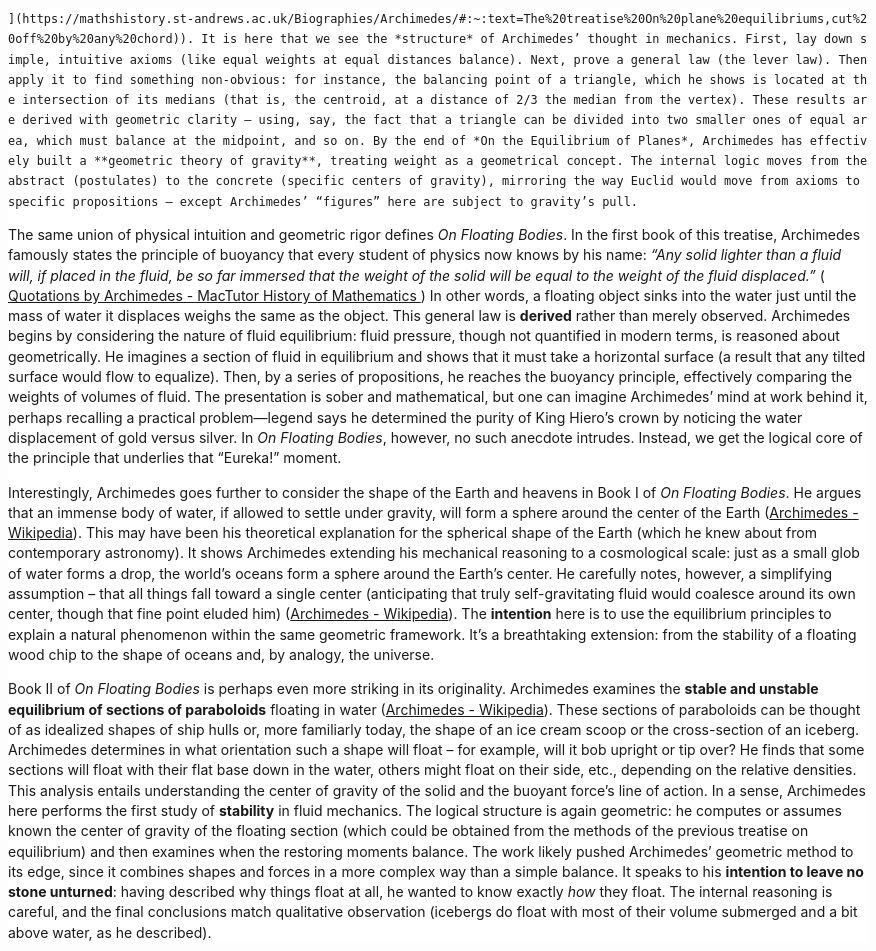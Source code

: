     ](https://mathshistory.st-andrews.ac.uk/Biographies/Archimedes/#:~:text=The%20treatise%20On%20plane%20equilibriums,cut%20off%20by%20any%20chord)). It is here that we see the *structure* of Archimedes’ thought in mechanics. First, lay down simple, intuitive axioms (like equal weights at equal distances balance). Next, prove a general law (the lever law). Then apply it to find something non-obvious: for instance, the balancing point of a triangle, which he shows is located at the intersection of its medians (that is, the centroid, at a distance of 2/3 the median from the vertex). These results are derived with geometric clarity – using, say, the fact that a triangle can be divided into two smaller ones of equal area, which must balance at the midpoint, and so on. By the end of *On the Equilibrium of Planes*, Archimedes has effectively built a **geometric theory of gravity**, treating weight as a geometrical concept. The internal logic moves from the abstract (postulates) to the concrete (specific centers of gravity), mirroring the way Euclid would move from axioms to specific propositions – except Archimedes’ “figures” here are subject to gravity’s pull.

The same union of physical intuition and geometric rigor defines *On Floating Bodies*. In the first book of this treatise, Archimedes famously states the principle of buoyancy that every student of physics now knows by his name: *“Any solid lighter than a fluid will, if placed in the fluid, be so far immersed that the weight of the solid will be equal to the weight of the fluid displaced.”* ([
      Quotations by Archimedes - MacTutor History of Mathematics
    ](https://mathshistory.st-andrews.ac.uk/Biographies/Archimedes/quotations/#:~:text=,bodies%20%20I%2C%20prop%205)) In other words, a floating object sinks into the water just until the mass of water it displaces weighs the same as the object. This general law is **derived** rather than merely observed. Archimedes begins by considering the nature of fluid equilibrium: fluid pressure, though not quantified in modern terms, is reasoned about geometrically. He imagines a section of fluid in equilibrium and shows that it must take a horizontal surface (a result that any tilted surface would flow to equalize). Then, by a series of propositions, he reaches the buoyancy principle, effectively comparing the weights of volumes of fluid. The presentation is sober and mathematical, but one can imagine Archimedes’ mind at work behind it, perhaps recalling a practical problem—legend says he determined the purity of King Hiero’s crown by noticing the water displacement of gold versus silver. In *On Floating Bodies*, however, no such anecdote intrudes. Instead, we get the logical core of the principle that underlies that “Eureka!” moment. 

Interestingly, Archimedes goes further to consider the shape of the Earth and heavens in Book I of *On Floating Bodies*. He argues that an immense body of water, if allowed to settle under gravity, will form a sphere around the center of the Earth ([Archimedes - Wikipedia](https://en.wikipedia.org/wiki/Archimedes#:~:text=There%20are%20two%20books%20of,89)). This may have been his theoretical explanation for the spherical shape of the Earth (which he knew about from contemporary astronomy). It shows Archimedes extending his mechanical reasoning to a cosmological scale: just as a small glob of water forms a drop, the world’s oceans form a sphere around the Earth’s center. He carefully notes, however, a simplifying assumption – that all things fall toward a single center (anticipating that truly self-gravitating fluid would coalesce around its own center, though that fine point eluded him) ([Archimedes - Wikipedia](https://en.wikipedia.org/wiki/Archimedes#:~:text=There%20are%20two%20books%20of,89)). The **intention** here is to use the equilibrium principles to explain a natural phenomenon within the same geometric framework. It’s a breathtaking extension: from the stability of a floating wood chip to the shape of oceans and, by analogy, the universe.

Book II of *On Floating Bodies* is perhaps even more striking in its originality. Archimedes examines the **stable and unstable equilibrium of sections of paraboloids** floating in water ([Archimedes - Wikipedia](https://en.wikipedia.org/wiki/Archimedes#:~:text=In%20the%20second%20part%2C%20he,90)). These sections of paraboloids can be thought of as idealized shapes of ship hulls or, more familiarly today, the shape of an ice cream scoop or the cross-section of an iceberg. Archimedes determines in what orientation such a shape will float – for example, will it bob upright or tip over? He finds that some sections will float with their flat base down in the water, others might float on their side, etc., depending on the relative densities. This analysis entails understanding the center of gravity of the solid and the buoyant force’s line of action. In a sense, Archimedes here performs the first study of **stability** in fluid mechanics. The logical structure is again geometric: he computes or assumes known the center of gravity of the floating section (which could be obtained from the methods of the previous treatise on equilibrium) and then examines when the restoring moments balance. The work likely pushed Archimedes’ geometric method to its edge, since it combines shapes and forces in a more complex way than a simple balance. It speaks to his **intention to leave no stone unturned**: having described why things float at all, he wanted to know exactly *how* they float. The internal reasoning is careful, and the final conclusions match qualitative observation (icebergs do float with most of their volume submerged and a bit above water, as he described).
